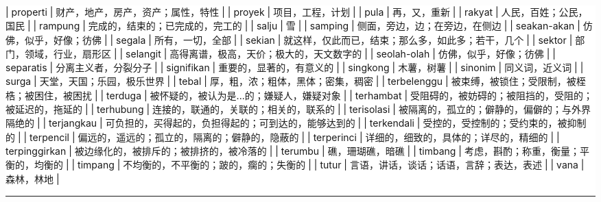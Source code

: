 | properti | 财产，地产，房产，资产；属性，特性 |
| proyek | 项目，工程，计划 |
| pula | 再，又，重新 |
| rakyat | 人民，百姓；公民，国民 |
| rampung | 完成的，结束的；已完成的，完工的 |
| salju | 雪 |
| samping | 侧面，旁边，边；在旁边，在侧边 |
| seakan-akan | 仿佛，似乎，好像；彷佛 |
| segala | 所有，一切，全部 |
| sekian | 就这样，仅此而已，结束；那么多，如此多；若干，几个 |
| sektor | 部门，领域，行业，扇形区 |
| selangit | 高得离谱，极高，天价；极大的，天文数字的 |
| seolah-olah | 仿佛，似乎，好像；彷佛 |
| separatis | 分离主义者，分裂分子 |
| signifikan | 重要的，显著的，有意义的 |
| singkong | 木薯，树薯 |
| sinonim | 同义词，近义词 |
| surga | 天堂，天国；乐园，极乐世界 |
| tebal | 厚，粗，浓；粗体，黑体；密集，稠密 |
| terbelenggu | 被束缚，被锁住；受限制，被桎梏；被困住，被困扰 |
| terduga | 被怀疑的，被认为是...的；嫌疑人，嫌疑对象 |
| terhambat | 受阻碍的，被妨碍的；被阻挡的，受阻的；被延迟的，拖延的 |
| terhubung | 连接的，联通的，关联的；相关的，联系的 |
| terisolasi | 被隔离的，孤立的；僻静的，偏僻的；与外界隔绝的 |
| terjangkau | 可负担的，买得起的，负担得起的；可到达的，能够达到的 |
| terkendali | 受控的，受控制的；受约束的，被抑制的 |
| terpencil | 偏远的，遥远的；孤立的，隔离的；僻静的，隐蔽的 |
| terperinci | 详细的，细致的，具体的；详尽的，精细的 |
| terpinggirkan | 被边缘化的，被排斥的；被排挤的，被冷落的 |
| terumbu | 礁，珊瑚礁，暗礁 |
| timbang | 考虑，斟酌；称重，衡量；平衡的，均衡的 |
| timpang | 不均衡的，不平衡的；跛的，瘸的；失衡的 |
| tutur | 言语，讲话，谈话；话语，言辞；表达，表述 |
| vana | 森林，林地 |

---